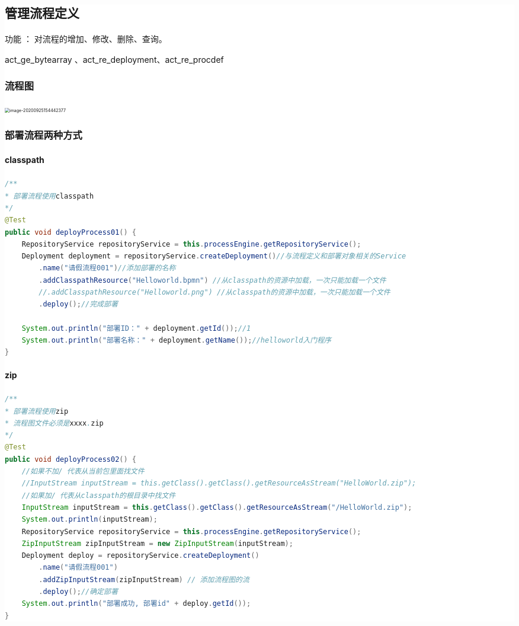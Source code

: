

## 管理流程定义

功能 ： 对流程的增加、修改、删除、查询。

act_ge_bytearray 、act_re_deployment、act_re_procdef



### 流程图

<img src="../media/pictures/Activiti.assets/image-20200925154442377.png" alt="image-20200925154442377" style="zoom:50%;" />

### 部署流程两种方式

#### classpath

```java
/**
* 部署流程使用classpath
*/
@Test
public void deployProcess01() {
    RepositoryService repositoryService = this.processEngine.getRepositoryService();
    Deployment deployment = repositoryService.createDeployment()//与流程定义和部署对象相关的Service
        .name("请假流程001")//添加部署的名称
        .addClasspathResource("Helloworld.bpmn") //从classpath的资源中加载，一次只能加载一个文件
        //.addClasspathResource("Helloworld.png") //从classpath的资源中加载，一次只能加载一个文件
        .deploy();//完成部署

    System.out.println("部署ID：" + deployment.getId());//1
    System.out.println("部署名称：" + deployment.getName());//helloworld入门程序 
}
```



#### zip

```java
/**
* 部署流程使用zip
* 流程图文件必须是xxxx.zip
*/
@Test
public void deployProcess02() {
    //如果不加/ 代表从当前包里面找文件
    //InputStream inputStream = this.getClass().getClass().getResourceAsStream("HelloWorld.zip");
    //如果加/ 代表从classpath的根目录中找文件
    InputStream inputStream = this.getClass().getClass().getResourceAsStream("/HelloWorld.zip");
    System.out.println(inputStream);
    RepositoryService repositoryService = this.processEngine.getRepositoryService();
    ZipInputStream zipInputStream = new ZipInputStream(inputStream);
    Deployment deploy = repositoryService.createDeployment()
        .name("请假流程001")
        .addZipInputStream(zipInputStream) // 添加流程图的流
        .deploy();//确定部署
    System.out.println("部署成功, 部署id" + deploy.getId());
}
```
